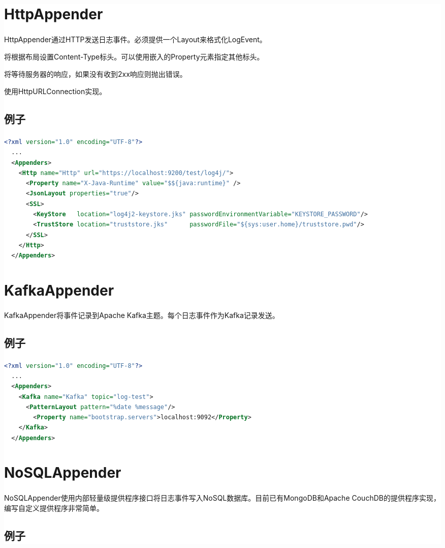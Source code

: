 # HttpAppender

HttpAppender通过HTTP发送日志事件。必须提供一个Layout来格式化LogEvent。

将根据布局设置Content-Type标头。可以使用嵌入的Property元素指定其他标头。

将等待服务器的响应，如果没有收到2xx响应则抛出错误。

使用HttpURLConnection实现。

## 例子

```xml
<?xml version="1.0" encoding="UTF-8"?>
  ...
  <Appenders>
    <Http name="Http" url="https://localhost:9200/test/log4j/">
      <Property name="X-Java-Runtime" value="$${java:runtime}" />
      <JsonLayout properties="true"/>
      <SSL>
        <KeyStore   location="log4j2-keystore.jks" passwordEnvironmentVariable="KEYSTORE_PASSWORD"/>
        <TrustStore location="truststore.jks"      passwordFile="${sys:user.home}/truststore.pwd"/>
      </SSL>
    </Http>
  </Appenders>
```

# KafkaAppender

KafkaAppender将事件记录到Apache Kafka主题。每个日志事件作为Kafka记录发送。

## 例子

```xml
<?xml version="1.0" encoding="UTF-8"?>
  ...
  <Appenders>
    <Kafka name="Kafka" topic="log-test">
      <PatternLayout pattern="%date %message"/>
        <Property name="bootstrap.servers">localhost:9092</Property>
    </Kafka>
  </Appenders>
```

# NoSQLAppender

NoSQLAppender使用内部轻量级提供程序接口将日志事件写入NoSQL数据库。目前已有MongoDB和Apache CouchDB的提供程序实现，编写自定义提供程序非常简单。

## 例子
